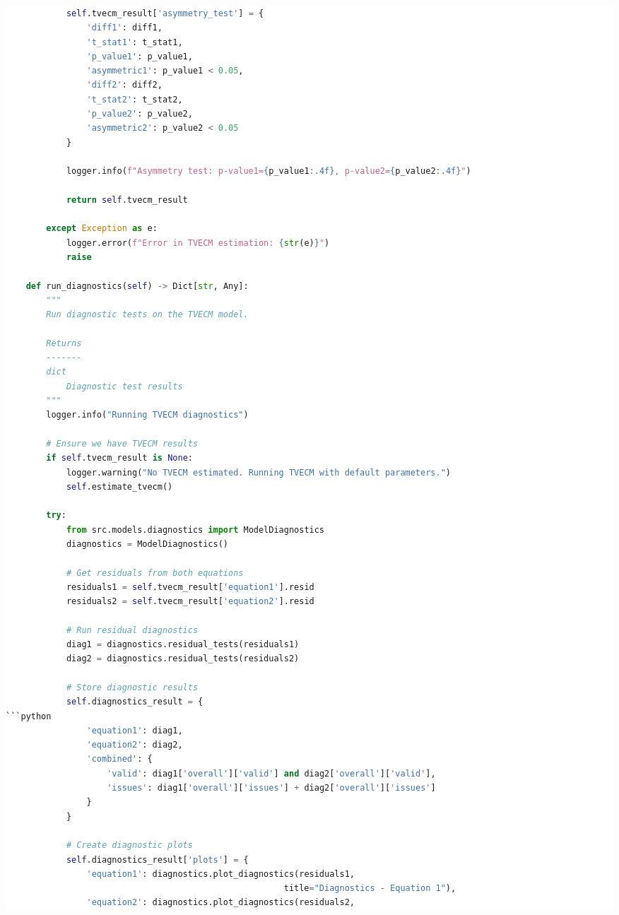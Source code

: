 ```python
            self.tvecm_result['asymmetry_test'] = {
                'diff1': diff1,
                't_stat1': t_stat1,
                'p_value1': p_value1,
                'asymmetric1': p_value1 < 0.05,
                'diff2': diff2,
                't_stat2': t_stat2,
                'p_value2': p_value2,
                'asymmetric2': p_value2 < 0.05
            }
            
            logger.info(f"Asymmetry test: p-value1={p_value1:.4f}, p-value2={p_value2:.4f}")
            
            return self.tvecm_result
            
        except Exception as e:
            logger.error(f"Error in TVECM estimation: {str(e)}")
            raise
    
    def run_diagnostics(self) -> Dict[str, Any]:
        """
        Run diagnostic tests on the TVECM model.
        
        Returns
        -------
        dict
            Diagnostic test results
        """
        logger.info("Running TVECM diagnostics")
        
        # Ensure we have TVECM results
        if self.tvecm_result is None:
            logger.warning("No TVECM estimated. Running TVECM with default parameters.")
            self.estimate_tvecm()
        
        try:
            from src.models.diagnostics import ModelDiagnostics
            diagnostics = ModelDiagnostics()
            
            # Get residuals from both equations
            residuals1 = self.tvecm_result['equation1'].resid
            residuals2 = self.tvecm_result['equation2'].resid
            
            # Run residual diagnostics
            diag1 = diagnostics.residual_tests(residuals1)
            diag2 = diagnostics.residual_tests(residuals2)
            
            # Store diagnostic results
            self.diagnostics_result = {
```python
                'equation1': diag1,
                'equation2': diag2,
                'combined': {
                    'valid': diag1['overall']['valid'] and diag2['overall']['valid'],
                    'issues': diag1['overall']['issues'] + diag2['overall']['issues']
                }
            }
            
            # Create diagnostic plots
            self.diagnostics_result['plots'] = {
                'equation1': diagnostics.plot_diagnostics(residuals1, 
                                                       title="Diagnostics - Equation 1"),
                'equation2': diagnostics.plot_diagnostics(residuals2, 
```